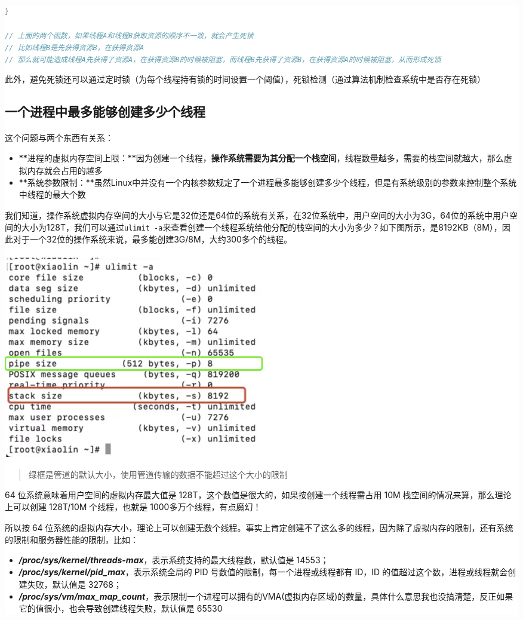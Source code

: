 ```c
}

// 上面的两个函数，如果线程A和线程B获取资源的顺序不一致，就会产生死锁
// 比如线程B是先获得资源B，在获得资源A
// 那么就可能造成线程A先获得了资源A，在获得资源B的时候被阻塞，而线程B先获得了资源B，在获得资源A的时候被阻塞，从而形成死锁
```



此外，避免死锁还可以通过定时锁（为每个线程持有锁的时间设置一个阈值），死锁检测（通过算法机制检查系统中是否存在死锁）



## 一个进程中最多能够创建多少个线程

这个问题与两个东西有关系：

- **进程的虚拟内存空间上限：**因为创建一个线程，**操作系统需要为其分配一个栈空间**，线程数量越多，需要的栈空间就越大，那么虚拟内存就会占用的越多
- **系统参数限制：**虽然Linux中并没有一个内核参数规定了一个进程最多能够创建多少个线程，但是有系统级别的参数来控制整个系统中线程的最大个数

我们知道，操作系统虚拟内存空间的大小与它是32位还是64位的系统有关系，在32位系统中，用户空间的大小为3G，64位的系统中用户空间的大小为128T，我们可以通过`ulimit -a`来查看创建一个线程系统给他分配的栈空间的大小为多少？如下图所示，是8192KB（8M），因此对于一个32位的操作系统来说，最多能创建3G/8M，大约300多个的线程。

![](../../image/OperationSystem/ulimit-a.png)

> 绿框是管道的默认大小，使用管道传输的数据不能超过这个大小的限制

64 位系统意味着用户空间的虚拟内存最大值是 128T，这个数值是很大的，如果按创建一个线程需占用 10M 栈空间的情况来算，那么理论上可以创建 128T/10M 个线程，也就是 1000多万个线程，有点魔幻！

所以按 64 位系统的虚拟内存大小，理论上可以创建无数个线程。事实上肯定创建不了这么多的线程，因为除了虚拟内存的限制，还有系统的限制和服务器性能的限制，比如：

- ***/proc/sys/kernel/threads-max***，表示系统支持的最大线程数，默认值是 14553；
- ***/proc/sys/kernel/pid_max***，表示系统全局的 PID 号数值的限制，每一个进程或线程都有 ID，ID 的值超过这个数，进程或线程就会创建失败，默认值是 32768；
- ***/proc/sys/vm/max_map_count***，表示限制一个进程可以拥有的VMA(虚拟内存区域)的数量，具体什么意思我也没搞清楚，反正如果它的值很小，也会导致创建线程失败，默认值是 65530

